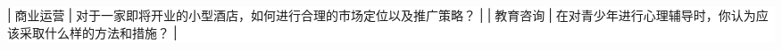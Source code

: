 | 商业运营                     | 对于一家即将开业的小型酒店，如何进行合理的市场定位以及推广策略？                                                                                                                                                                                                                                                                                                                                                                                                                                                                                                                                                                                                                                                                                                                                                                                                                                                                                                                                                                                                                                                                                                                                                                                                                                                                                                                                                                                                                                                                                                                                                                                                                                                                                                                                                                                                                                                                                                                                                                                                                                                                                                                                                                                                                                                                                                                                                                                                                                                                                                                                                                                                                                                                                                                                                                                      |
| 教育咨询                     | 在对青少年进行心理辅导时，你认为应该采取什么样的方法和措施？                                                                                                                                                                                                                                                                                                                                                                                                                                                                                                                                                                                                                                                                                                                                                                                                                                                                                                                                                                                                                                                                                                                                                                                                                                                                                                                                                                                                                                                                                                                                                                                                                                                                                                                                                                                                                                                                                                                                                                                                                                                                                                                                                                                                                                                                                                                                                                                                                                                                                                                                                                                                                                                                                                                                                                                          |